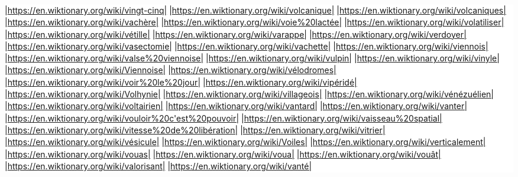 |https://en.wiktionary.org/wiki/vingt-cinq|
|https://en.wiktionary.org/wiki/volcanique|
|https://en.wiktionary.org/wiki/volcaniques|
|https://en.wiktionary.org/wiki/vachère|
|https://en.wiktionary.org/wiki/voie%20lactée|
|https://en.wiktionary.org/wiki/volatiliser|
|https://en.wiktionary.org/wiki/vétille|
|https://en.wiktionary.org/wiki/varappe|
|https://en.wiktionary.org/wiki/verdoyer|
|https://en.wiktionary.org/wiki/vasectomie|
|https://en.wiktionary.org/wiki/vachette|
|https://en.wiktionary.org/wiki/viennois|
|https://en.wiktionary.org/wiki/valse%20viennoise|
|https://en.wiktionary.org/wiki/vulpin|
|https://en.wiktionary.org/wiki/vinyle|
|https://en.wiktionary.org/wiki/Viennoise|
|https://en.wiktionary.org/wiki/vélodromes|
|https://en.wiktionary.org/wiki/voir%20le%20jour|
|https://en.wiktionary.org/wiki/vipéridé|
|https://en.wiktionary.org/wiki/Volhynie|
|https://en.wiktionary.org/wiki/villageois|
|https://en.wiktionary.org/wiki/vénézuélien|
|https://en.wiktionary.org/wiki/voltairien|
|https://en.wiktionary.org/wiki/vantard|
|https://en.wiktionary.org/wiki/vanter|
|https://en.wiktionary.org/wiki/vouloir%20c'est%20pouvoir|
|https://en.wiktionary.org/wiki/vaisseau%20spatial|
|https://en.wiktionary.org/wiki/vitesse%20de%20libération|
|https://en.wiktionary.org/wiki/vitrier|
|https://en.wiktionary.org/wiki/vésicule|
|https://en.wiktionary.org/wiki/Voiles|
|https://en.wiktionary.org/wiki/verticalement|
|https://en.wiktionary.org/wiki/vouas|
|https://en.wiktionary.org/wiki/voua|
|https://en.wiktionary.org/wiki/vouât|
|https://en.wiktionary.org/wiki/valorisant|
|https://en.wiktionary.org/wiki/vanté|